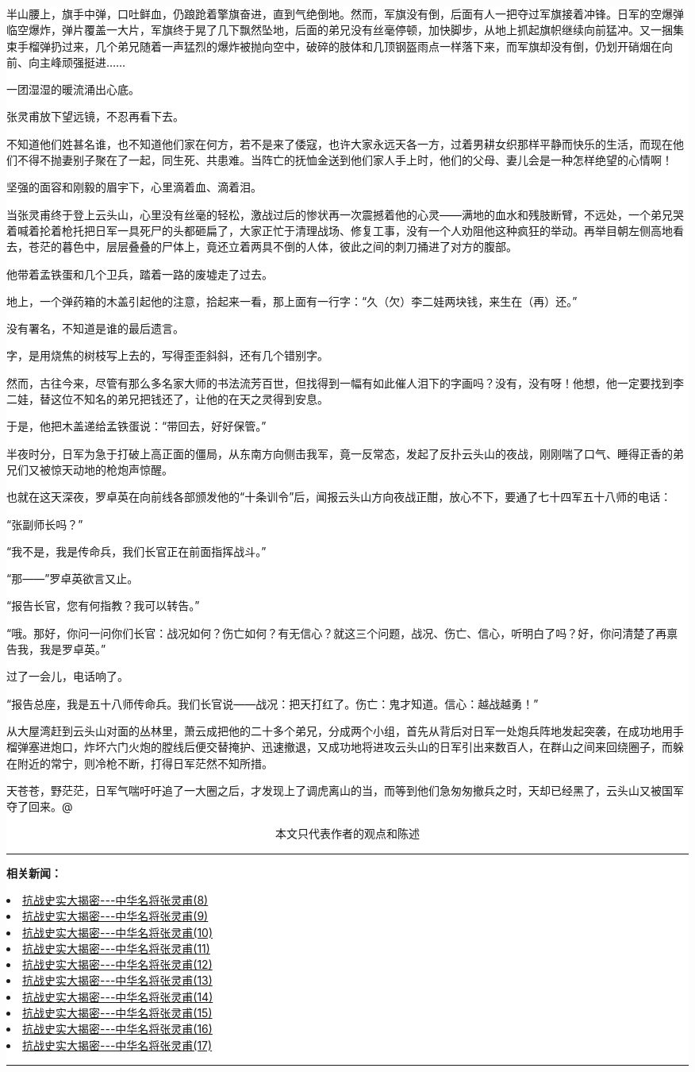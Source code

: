 <p>半山腰上，旗手中弹，口吐鲜血，仍踉跄着擎旗奋进，直到气绝倒地。然而，军旗没有倒，后面有人一把夺过军旗接着冲锋。日军的空爆弹临空爆炸，弹片覆盖一大片，军旗终于晃了几下飘然坠地，后面的弟兄没有丝毫停顿，加快脚步，从地上抓起旗帜继续向前猛冲。又一捆集束手榴弹扔过来，几个弟兄随着一声猛烈的爆炸被抛向空中，破碎的肢体和几顶钢盔雨点一样落下来，而军旗却没有倒，仍划开硝烟在向前、向主峰顽强挺进……</p>
<p>一团湿湿的暖流涌出心底。</p>
<p>张灵甫放下望远镜，不忍再看下去。</p>
<p>不知道他们姓甚名谁，也不知道他们家在何方，若不是来了倭寇，也许大家永远天各一方，过着男耕女织那样平静而快乐的生活，而现在他们不得不抛妻别子聚在了一起，同生死、共患难。当阵亡的抚恤金送到他们家人手上时，他们的父母、妻儿会是一种怎样绝望的心情啊！</p>
<p>坚强的面容和刚毅的眉宇下，心里滴着血、滴着泪。</p>
<p>当张灵甫终于登上云头山，心里没有丝毫的轻松，激战过后的惨状再一次震撼着他的心灵——满地的血水和残肢断臂，不远处，一个弟兄哭着喊着抡着枪托把日军一具死尸的头都砸扁了，大家正忙于清理战场、修复工事，没有一个人劝阻他这种疯狂的举动。再举目朝左侧高地看去，苍茫的暮色中，层层叠叠的尸体上，竟还立着两具不倒的人体，彼此之间的刺刀捅进了对方的腹部。</p>
<p>他带着孟铁蛋和几个卫兵，踏着一路的废墟走了过去。</p>
<p>地上，一个弹药箱的木盖引起他的注意，拾起来一看，那上面有一行字：“久（欠）李二娃两块钱，来生在（再）还。”</p>
<p>没有署名，不知道是谁的最后遗言。</p>
<p>字，是用烧焦的树枝写上去的，写得歪歪斜斜，还有几个错别字。</p>
<p>然而，古往今来，尽管有那么多名家大师的书法流芳百世，但找得到一幅有如此催人泪下的字画吗？没有，没有呀！他想，他一定要找到李二娃，替这位不知名的弟兄把钱还了，让他的在天之灵得到安息。</p>
<p>于是，他把木盖递给孟铁蛋说：“带回去，好好保管。”</p>
<p>半夜时分，日军为急于打破上高正面的僵局，从东南方向侧击我军，竟一反常态，发起了反扑云头山的夜战，刚刚喘了口气、睡得正香的弟兄们又被惊天动地的枪炮声惊醒。</p>
<p>也就在这天深夜，罗卓英在向前线各部颁发他的“十条训令”后，闻报云头山方向夜战正酣，放心不下，要通了七十四军五十八师的电话：</p>
<p>“张副师长吗？”</p>
<p>“我不是，我是传命兵，我们长官正在前面指挥战斗。”</p>
<p>“那——”罗卓英欲言又止。</p>
<p>“报告长官，您有何指教？我可以转告。”</p>
<p>“哦。那好，你问一问你们长官：战况如何？伤亡如何？有无信心？就这三个问题，战况、伤亡、信心，听明白了吗？好，你问清楚了再禀告我，我是罗卓英。”</p>
<p>过了一会儿，电话响了。</p>
<p>“报告总座，我是五十八师传命兵。我们长官说——战况：把天打红了。伤亡：鬼才知道。信心：越战越勇！”</p>
<p>从大屋湾赶到云头山对面的丛林里，萧云成把他的二十多个弟兄，分成两个小组，首先从背后对日军一处炮兵阵地发起突袭，在成功地用手榴弹塞进炮口，炸坏六门火炮的膛线后便交替掩护、迅速撤退，又成功地将进攻云头山的日军引出来数百人，在群山之间来回绕圈子，而躲在附近的常宁，则冷枪不断，打得日军茫然不知所措。</p>
<p>天苍苍，野茫茫，日军气喘吁吁追了一大圈之后，才发现上了调虎离山的当，而等到他们急匆匆撤兵之时，天却已经黑了，云头山又被国军夺了回来。@<font color=#ffffff>(http://www.dajiyuan.com)</font><br /><center><font class=GY13>本文只代表作者的观点和陈述</font></center></p>

<hr>


<strong>相关新闻：</strong>
<li><a href="https://github.com/19920513/djy/blob/master/gb/5/12/28/n1169046.md#1">抗战史实大揭密---中华名将张灵甫(8)</a></li>
<li><a href="https://github.com/19920513/djy/blob/master/gb/5/12/28/n1169049.md#1">抗战史实大揭密---中华名将张灵甫(9)</a></li>
<li><a href="https://github.com/19920513/djy/blob/master/gb/6/1/6/n1179626.md#1">抗战史实大揭密---中华名将张灵甫(10)</a></li>
<li><a href="https://github.com/19920513/djy/blob/master/gb/6/1/26/n1203543.md#1">抗战史实大揭密---中华名将张灵甫(11)</a></li>
<li><a href="https://github.com/19920513/djy/blob/master/gb/6/2/9/n1217159.md#1">抗战史实大揭密---中华名将张灵甫(12)</a></li>
<li><a href="https://github.com/19920513/djy/blob/master/gb/6/2/16/n1225846.md#1">抗战史实大揭密---中华名将张灵甫(13)</a></li>
<li><a href="https://github.com/19920513/djy/blob/master/gb/6/2/21/n1231125.md#1">抗战史实大揭密---中华名将张灵甫(14)</a></li>
<li><a href="https://github.com/19920513/djy/blob/master/gb/6/3/24/n1264575.md#1">抗战史实大揭密---中华名将张灵甫(15)</a></li>
<li><a href="https://github.com/19920513/djy/blob/master/gb/6/3/24/n1264576.md#1">抗战史实大揭密---中华名将张灵甫(16)</a></li>
<li><a href="https://github.com/19920513/djy/blob/master/gb/6/4/11/n1284043.md#1">抗战史实大揭密---中华名将张灵甫(17)</a></li>
<hr>
